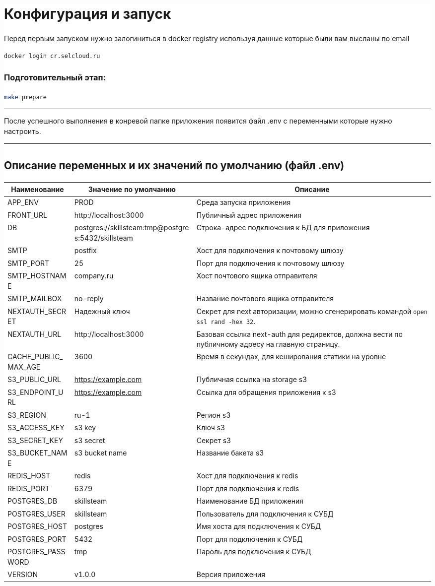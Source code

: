 # Конфигурация и запуск
Перед первым запуском нужно залогиниться в docker registry используя данные которые были вам высланы по email  

`docker login cr.selcloud.ru`


### Подготовительный этап:
```sh
make prepare
```
---

После успешного выполнения в конревой папке приложения появится файл .env с переменными которые нужно настроить.

---

## Описание переменных и их значений по умолчанию (файл .env)

| Наименование         | Значение по умолчанию                              | Описание                                                                                        |
|----------------------|----------------------------------------------------|-------------------------------------------------------------------------------------------------|
| APP_ENV              | PROD                                               | Среда запуска приложения                                                                        |
| FRONT_URL            | http://localhost:3000                              | Публичный адрес приложения                                                                      |
| DB                   | postgres://skillsteam:tmp@postgres:5432/skillsteam | Cтрока-адрес подключения к БД для приложения                                                    |
| SMTP                 | postfix                                            | Хост для подключения к почтовому шлюзу                                                          |  
| SMTP_PORT            | 25                                                 | Порт для подключения к почтовому шлюзу                                                          |
| SMTP_HOSTNAME        | company.ru                                         | Хост почтового ящика отправителя                                                                |
| SMTP_MAILBOX         | no-reply                                           | Название почтового ящика отправителя                                                            |
| NEXTAUTH_SECRET      | Надежный ключ                                      | Секрет для next авторизации, можно сгенерировать командой `openssl rand -hex 32`.               |   
| NEXTAUTH_URL         | http://localhost:3000                              | Базовая ссылка next-auth для редиректов, должна вести по публичному адресу на главную страницу. |   
| CACHE_PUBLIC_MAX_AGE | 3600                                               | Время в секундах, для кеширования статики на уровне                                             | 
| S3_PUBLIC_URL        | https://example.com                                | Публичная ссылка на storage s3                                                                  |   
| S3_ENDPOINT_URL      | https://example.com                                | Ссылка для обращения приложения к s3                                                            |   
| S3_REGION            | ru-1                                               | Регион s3                                                                                       | 
| S3_ACCESS_KEY        | s3 key                                             | Ключ s3                                                                                         |   
| S3_SECRET_KEY        | s3 secret                                          | Секрет s3                                                                                       |   
| S3_BUCKET_NAME       | s3 bucket name                                     | Название бакета s3                                                                              | 
| REDIS_HOST           | redis                                              | Хост для подключения к redis                                                                    |
| REDIS_PORT           | 6379                                               | Порт для подключения к redis                                                                    |
| POSTGRES_DB          | skillsteam                                         | Наименование БД приложения                                                                      |
| POSTGRES_USER        | skillsteam                                         | Пользователь для подключения к СУБД                                                             |
| POSTGRES_HOST        | postgres                                           | Имя хоста для подключения к СУБД                                                                |
| POSTGRES_PORT        | 5432                                               | Порт для подключения к СУБД                                                                     |
| POSTGRES_PASSWORD    | tmp                                                | Пароль для подключения к СУБД                                                                   |
| VERSION              | v1.0.0                                             | Версия приложения                                                                               |